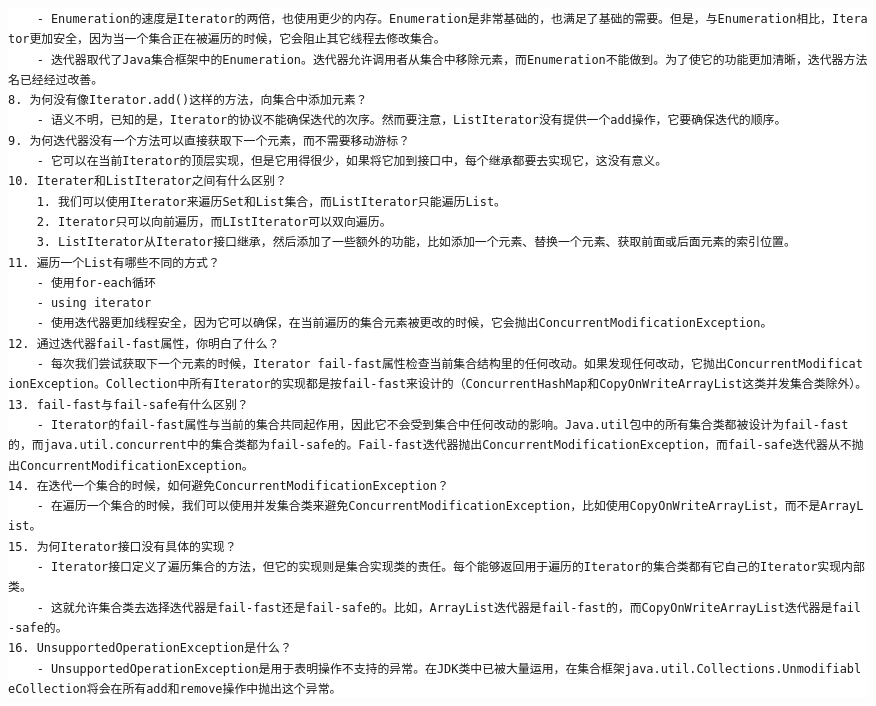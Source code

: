 		- Enumeration的速度是Iterator的两倍，也使用更少的内存。Enumeration是非常基础的，也满足了基础的需要。但是，与Enumeration相比，Iterator更加安全，因为当一个集合正在被遍历的时候，它会阻止其它线程去修改集合。
		- 迭代器取代了Java集合框架中的Enumeration。迭代器允许调用者从集合中移除元素，而Enumeration不能做到。为了使它的功能更加清晰，迭代器方法名已经经过改善。
	8. 为何没有像Iterator.add()这样的方法，向集合中添加元素？
		- 语义不明，已知的是，Iterator的协议不能确保迭代的次序。然而要注意，ListIterator没有提供一个add操作，它要确保迭代的顺序。
	9. 为何迭代器没有一个方法可以直接获取下一个元素，而不需要移动游标？
		- 它可以在当前Iterator的顶层实现，但是它用得很少，如果将它加到接口中，每个继承都要去实现它，这没有意义。
	10. Iterater和ListIterator之间有什么区别？
		1. 我们可以使用Iterator来遍历Set和List集合，而ListIterator只能遍历List。
		2. Iterator只可以向前遍历，而LIstIterator可以双向遍历。
		3. ListIterator从Iterator接口继承，然后添加了一些额外的功能，比如添加一个元素、替换一个元素、获取前面或后面元素的索引位置。
	11. 遍历一个List有哪些不同的方式？
		- 使用for-each循环
		- using iterator
		- 使用迭代器更加线程安全，因为它可以确保，在当前遍历的集合元素被更改的时候，它会抛出ConcurrentModificationException。
	12. 通过迭代器fail-fast属性，你明白了什么？
		- 每次我们尝试获取下一个元素的时候，Iterator fail-fast属性检查当前集合结构里的任何改动。如果发现任何改动，它抛出ConcurrentModificationException。Collection中所有Iterator的实现都是按fail-fast来设计的（ConcurrentHashMap和CopyOnWriteArrayList这类并发集合类除外）。
	13. fail-fast与fail-safe有什么区别？
		- Iterator的fail-fast属性与当前的集合共同起作用，因此它不会受到集合中任何改动的影响。Java.util包中的所有集合类都被设计为fail-fast的，而java.util.concurrent中的集合类都为fail-safe的。Fail-fast迭代器抛出ConcurrentModificationException，而fail-safe迭代器从不抛出ConcurrentModificationException。
	14. 在迭代一个集合的时候，如何避免ConcurrentModificationException？
		- 在遍历一个集合的时候，我们可以使用并发集合类来避免ConcurrentModificationException，比如使用CopyOnWriteArrayList，而不是ArrayList。
	15. 为何Iterator接口没有具体的实现？
		- Iterator接口定义了遍历集合的方法，但它的实现则是集合实现类的责任。每个能够返回用于遍历的Iterator的集合类都有它自己的Iterator实现内部类。
		- 这就允许集合类去选择迭代器是fail-fast还是fail-safe的。比如，ArrayList迭代器是fail-fast的，而CopyOnWriteArrayList迭代器是fail-safe的。
	16. UnsupportedOperationException是什么？
		- UnsupportedOperationException是用于表明操作不支持的异常。在JDK类中已被大量运用，在集合框架java.util.Collections.UnmodifiableCollection将会在所有add和remove操作中抛出这个异常。
